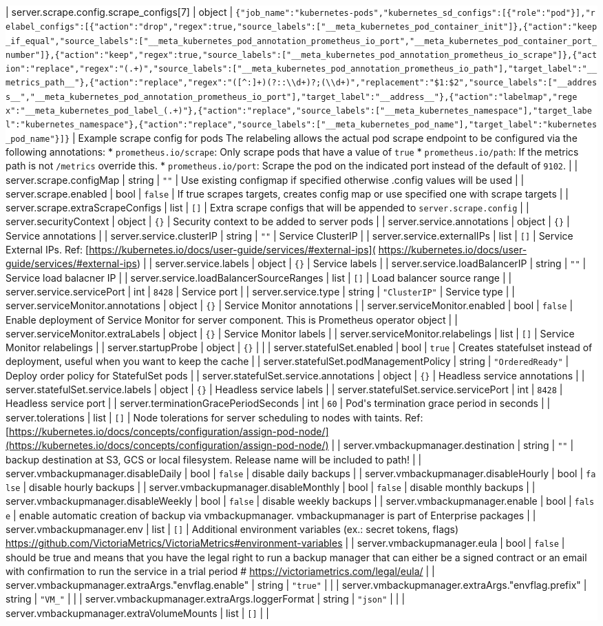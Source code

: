 | server.scrape.config.scrape_configs[7] | object | `{"job_name":"kubernetes-pods","kubernetes_sd_configs":[{"role":"pod"}],"relabel_configs":[{"action":"drop","regex":true,"source_labels":["__meta_kubernetes_pod_container_init"]},{"action":"keep_if_equal","source_labels":["__meta_kubernetes_pod_annotation_prometheus_io_port","__meta_kubernetes_pod_container_port_number"]},{"action":"keep","regex":true,"source_labels":["__meta_kubernetes_pod_annotation_prometheus_io_scrape"]},{"action":"replace","regex":"(.+)","source_labels":["__meta_kubernetes_pod_annotation_prometheus_io_path"],"target_label":"__metrics_path__"},{"action":"replace","regex":"([^:]+)(?::\\d+)?;(\\d+)","replacement":"$1:$2","source_labels":["__address__","__meta_kubernetes_pod_annotation_prometheus_io_port"],"target_label":"__address__"},{"action":"labelmap","regex":"__meta_kubernetes_pod_label_(.+)"},{"action":"replace","source_labels":["__meta_kubernetes_namespace"],"target_label":"kubernetes_namespace"},{"action":"replace","source_labels":["__meta_kubernetes_pod_name"],"target_label":"kubernetes_pod_name"}]}` | Example scrape config for pods  The relabeling allows the actual pod scrape endpoint to be configured via the following annotations:  * `prometheus.io/scrape`: Only scrape pods that have a value of `true` * `prometheus.io/path`: If the metrics path is not `/metrics` override this. * `prometheus.io/port`: Scrape the pod on the indicated port instead of the default of `9102`. |
| server.scrape.configMap | string | `""` | Use existing configmap if specified otherwise .config values will be used |
| server.scrape.enabled | bool | `false` | If true scrapes targets, creates config map or use specified one with scrape targets |
| server.scrape.extraScrapeConfigs | list | `[]` | Extra scrape configs that will be appended to `server.scrape.config` |
| server.securityContext | object | `{}` | Security context to be added to server pods |
| server.service.annotations | object | `{}` | Service annotations |
| server.service.clusterIP | string | `""` | Service ClusterIP |
| server.service.externalIPs | list | `[]` | Service External IPs. Ref: [https://kubernetes.io/docs/user-guide/services/#external-ips]( https://kubernetes.io/docs/user-guide/services/#external-ips) |
| server.service.labels | object | `{}` | Service labels |
| server.service.loadBalancerIP | string | `""` | Service load balacner IP |
| server.service.loadBalancerSourceRanges | list | `[]` | Load balancer source range |
| server.service.servicePort | int | `8428` | Service port |
| server.service.type | string | `"ClusterIP"` | Service type |
| server.serviceMonitor.annotations | object | `{}` | Service Monitor annotations |
| server.serviceMonitor.enabled | bool | `false` | Enable deployment of Service Monitor for server component. This is Prometheus operator object |
| server.serviceMonitor.extraLabels | object | `{}` | Service Monitor labels |
| server.serviceMonitor.relabelings | list | `[]` | Service Monitor relabelings |
| server.startupProbe | object | `{}` |  |
| server.statefulSet.enabled | bool | `true` | Creates statefulset instead of deployment, useful when you want to keep the cache |
| server.statefulSet.podManagementPolicy | string | `"OrderedReady"` | Deploy order policy for StatefulSet pods |
| server.statefulSet.service.annotations | object | `{}` | Headless service annotations |
| server.statefulSet.service.labels | object | `{}` | Headless service labels |
| server.statefulSet.service.servicePort | int | `8428` | Headless service port |
| server.terminationGracePeriodSeconds | int | `60` | Pod's termination grace period in seconds |
| server.tolerations | list | `[]` | Node tolerations for server scheduling to nodes with taints. Ref: [https://kubernetes.io/docs/concepts/configuration/assign-pod-node/](https://kubernetes.io/docs/concepts/configuration/assign-pod-node/) |
| server.vmbackupmanager.destination | string | `""` | backup destination at S3, GCS or local filesystem. Release name will be included to path! |
| server.vmbackupmanager.disableDaily | bool | `false` | disable daily backups |
| server.vmbackupmanager.disableHourly | bool | `false` | disable hourly backups |
| server.vmbackupmanager.disableMonthly | bool | `false` | disable monthly backups |
| server.vmbackupmanager.disableWeekly | bool | `false` | disable weekly backups |
| server.vmbackupmanager.enable | bool | `false` | enable automatic creation of backup via vmbackupmanager. vmbackupmanager is part of Enterprise packages |
| server.vmbackupmanager.env | list | `[]` | Additional environment variables (ex.: secret tokens, flags) https://github.com/VictoriaMetrics/VictoriaMetrics#environment-variables |
| server.vmbackupmanager.eula | bool | `false` | should be true and means that you have the legal right to run a backup manager that can either be a signed contract or an email with confirmation to run the service in a trial period # https://victoriametrics.com/legal/eula/ |
| server.vmbackupmanager.extraArgs."envflag.enable" | string | `"true"` |  |
| server.vmbackupmanager.extraArgs."envflag.prefix" | string | `"VM_"` |  |
| server.vmbackupmanager.extraArgs.loggerFormat | string | `"json"` |  |
| server.vmbackupmanager.extraVolumeMounts | list | `[]` |  |